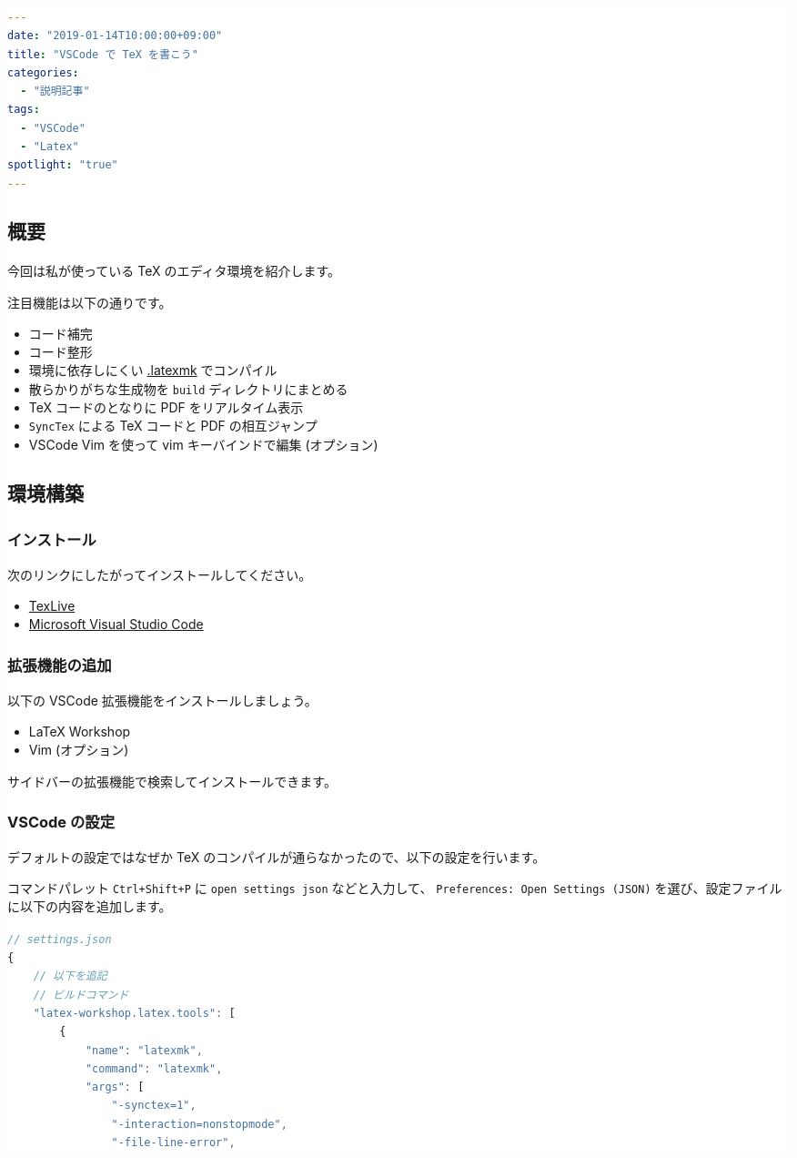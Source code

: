```yaml
---
date: "2019-01-14T10:00:00+09:00"
title: "VSCode で TeX を書こう"
categories:
  - "説明記事"
tags:
  - "VSCode"
  - "Latex"
spotlight: "true"
---
```


## 概要

今回は私が使っている TeX のエディタ環境を紹介します。

注目機能は以下の通りです。

- コード補完
- コード整形
- 環境に依存しにくい [.latexmk](https://texwiki.texjp.org/?Latexmk) でコンパイル
- 散らかりがちな生成物を `build` ディレクトリにまとめる
- TeX コードのとなりに PDF をリアルタイム表示
- `SyncTex` による TeX コードと PDF の相互ジャンプ
- VSCode Vim を使って vim キーバインドで編集 (オプション)



## 環境構築

### インストール

次のリンクにしたがってインストールしてください。

- [TexLive](https://texwiki.texjp.org/?TeX%20Live#w628bee6)
- [Microsoft Visual Studio Code](https://code.visualstudio.com/)

### 拡張機能の追加

以下の VSCode 拡張機能をインストールしましょう。

- LaTeX Workshop
- Vim (オプション)

サイドバーの拡張機能で検索してインストールできます。

### VSCode の設定

デフォルトの設定ではなぜか TeX のコンパイルが通らなかったので、以下の設定を行います。

コマンドパレット `Ctrl+Shift+P` に `open settings json` などと入力して、
`Preferences: Open Settings (JSON)` を選び、設定ファイルに以下の内容を追加します。

```js
// settings.json
{
    // 以下を追記
    // ビルドコマンド
    "latex-workshop.latex.tools": [
        {
            "name": "latexmk",
            "command": "latexmk",
            "args": [
                "-synctex=1",
                "-interaction=nonstopmode",
                "-file-line-error",
```